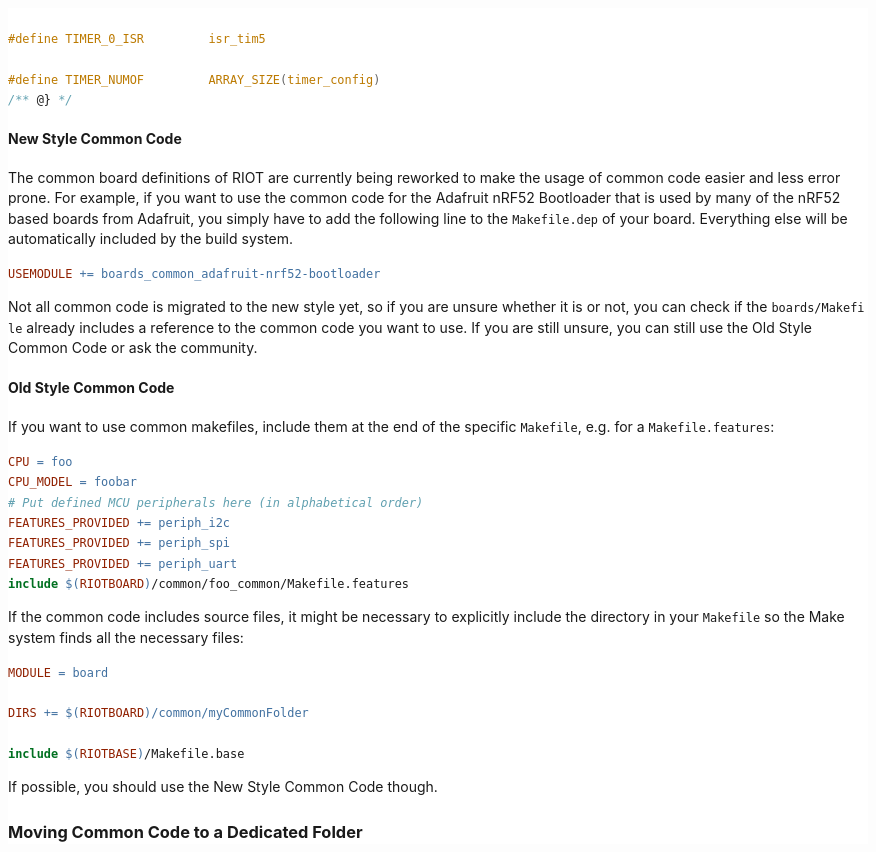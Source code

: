 ```c

#define TIMER_0_ISR         isr_tim5

#define TIMER_NUMOF         ARRAY_SIZE(timer_config)
/** @} */
```

#### New Style Common Code

The common board definitions of RIOT are currently being reworked to make the
usage of common code easier and less error prone. For example, if you want
to use the common code for the Adafruit nRF52 Bootloader that is used
by many of the nRF52 based boards from Adafruit, you simply have to add the
following line to the `Makefile.dep` of your board. Everything else
will be automatically included by the build system.

```makefile
USEMODULE += boards_common_adafruit-nrf52-bootloader
```

Not all common code is migrated to the new style yet, so if you are unsure
whether it is or not, you can check if the `boards/Makefile` already
includes a reference to the common code you want to use. If you are still
unsure, you can still use the Old Style Common Code or ask the
community.

#### Old Style Common Code

If you want to use common makefiles, include them at the end of the specific
`Makefile`, e.g. for a `Makefile.features`:

```makefile
CPU = foo
CPU_MODEL = foobar
# Put defined MCU peripherals here (in alphabetical order)
FEATURES_PROVIDED += periph_i2c
FEATURES_PROVIDED += periph_spi
FEATURES_PROVIDED += periph_uart
include $(RIOTBOARD)/common/foo_common/Makefile.features
```

If the common code includes source files, it might be necessary
to explicitly include the directory in your `Makefile` so the Make system
finds all the necessary files:

```makefile
MODULE = board

DIRS += $(RIOTBOARD)/common/myCommonFolder

include $(RIOTBASE)/Makefile.base
```

If possible, you should use the New Style Common Code though.

### Moving Common Code to a Dedicated Folder
